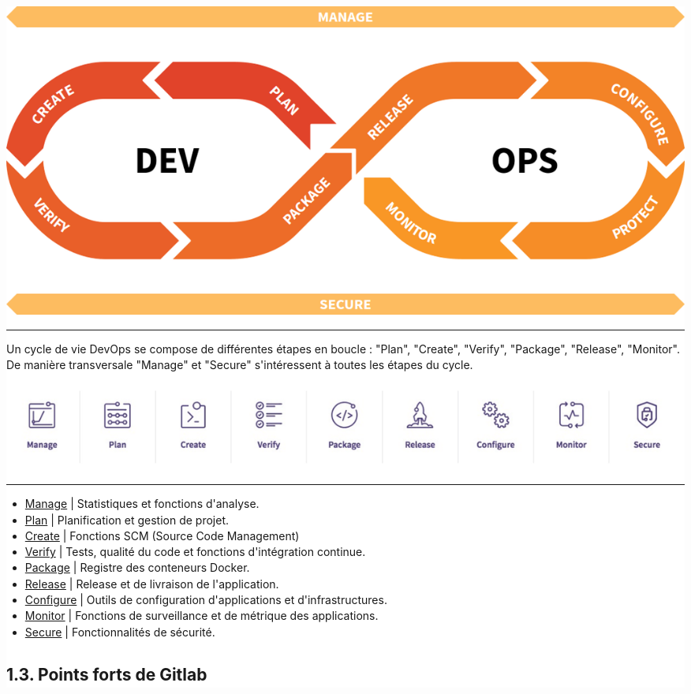 ![inline](./images/devops-lifecycle.png)

---

Un cycle de vie DevOps se compose de différentes étapes en boucle : "Plan", "Create", "Verify", "Package", "Release", "Monitor". De manière transversale "Manage" et "Secure" s'intéressent à toutes les étapes du cycle.

![inline](./images/devops-stages.png)

---

- [Manage](https://docs.gitlab.com/ee/README.html#manage) | Statistiques et fonctions d'analyse.
- [Plan](https://docs.gitlab.com/ee/README.html#plan) | Planification et gestion de projet.
- [Create](https://docs.gitlab.com/ee/README.html#create) | Fonctions SCM (Source Code Management)
- [Verify](https://docs.gitlab.com/ee/README.html#verify) | Tests, qualité du code et fonctions d'intégration continue.
- [Package](https://docs.gitlab.com/ee/README.html#package) | Registre des conteneurs Docker.
- [Release](https://docs.gitlab.com/ee/README.html#release) | Release et de livraison de l'application.
- [Configure](https://docs.gitlab.com/ee/README.html#configure) | Outils de configuration d'applications et d'infrastructures.
- [Monitor](https://docs.gitlab.com/ee/README.html#monitor) | Fonctions de surveillance et de métrique des applications.
- [Secure](https://docs.gitlab.com/ee/README.html#secure) | Fonctionnalités de sécurité.

## 1.3. Points forts de Gitlab
